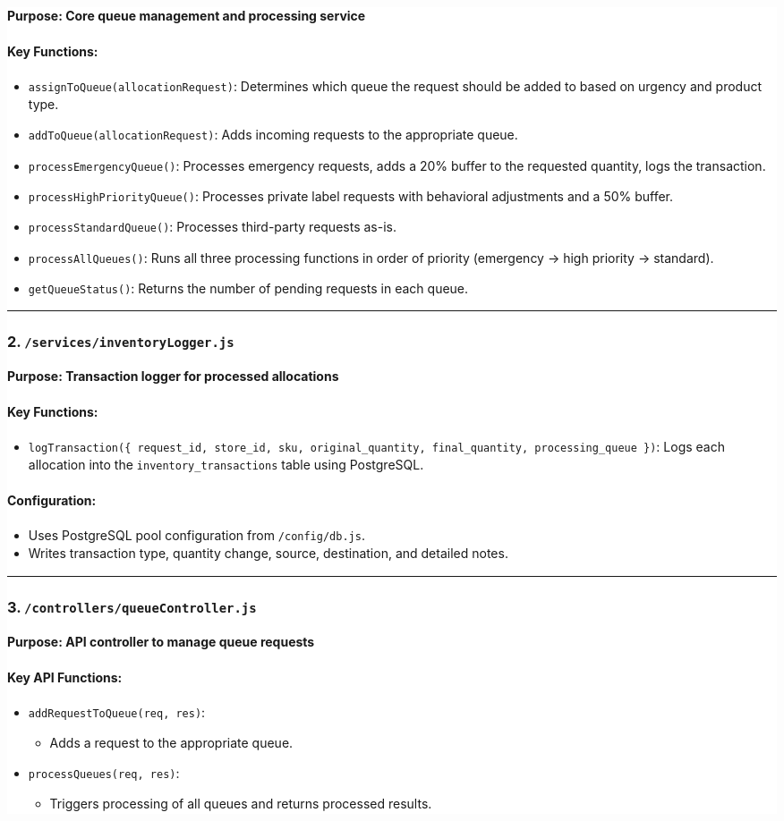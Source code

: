 **Purpose: Core queue management and processing service**

#### Key Functions:

* `assignToQueue(allocationRequest)`:
  Determines which queue the request should be added to based on urgency and product type.

* `addToQueue(allocationRequest)`:
  Adds incoming requests to the appropriate queue.

* `processEmergencyQueue()`:
  Processes emergency requests, adds a 20% buffer to the requested quantity, logs the transaction.

* `processHighPriorityQueue()`:
  Processes private label requests with behavioral adjustments and a 50% buffer.

* `processStandardQueue()`:
  Processes third-party requests as-is.

* `processAllQueues()`:
  Runs all three processing functions in order of priority (emergency → high priority → standard).

* `getQueueStatus()`:
  Returns the number of pending requests in each queue.

---

### 2. `/services/inventoryLogger.js`

**Purpose: Transaction logger for processed allocations**

#### Key Functions:

* `logTransaction({ request_id, store_id, sku, original_quantity, final_quantity, processing_queue })`:
  Logs each allocation into the `inventory_transactions` table using PostgreSQL.

#### Configuration:

* Uses PostgreSQL pool configuration from `/config/db.js`.
* Writes transaction type, quantity change, source, destination, and detailed notes.

---

### 3. `/controllers/queueController.js`

**Purpose: API controller to manage queue requests**

#### Key API Functions:

* `addRequestToQueue(req, res)`:

  * Adds a request to the appropriate queue.

* `processQueues(req, res)`:

  * Triggers processing of all queues and returns processed results.
